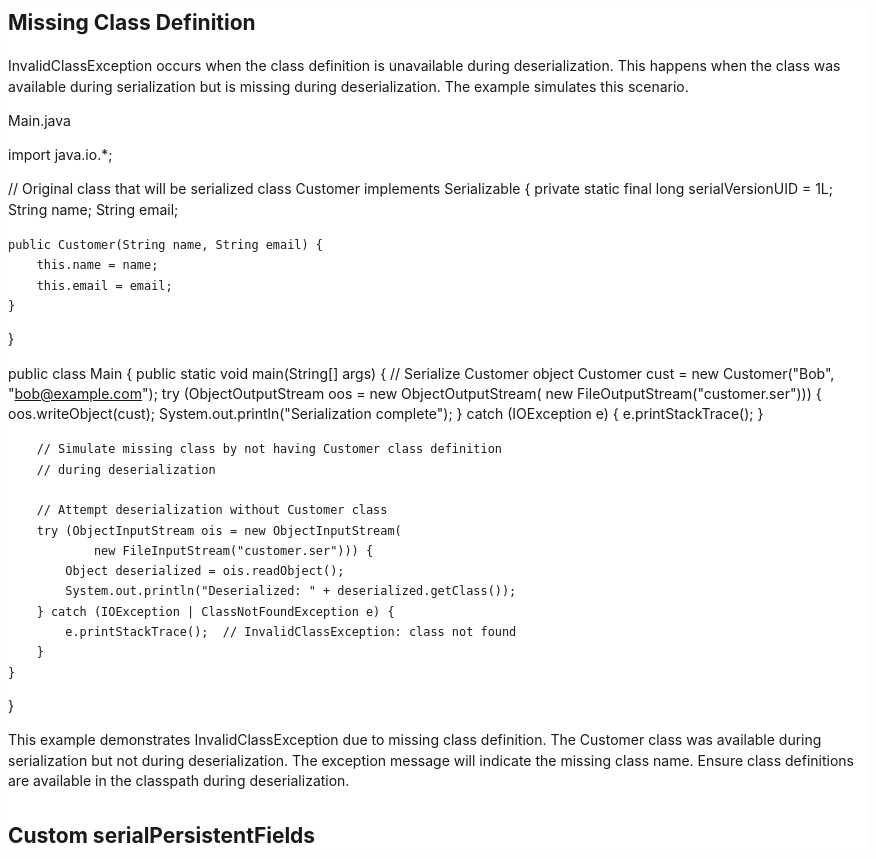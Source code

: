 ## Missing Class Definition

InvalidClassException occurs when the class definition is unavailable during
deserialization. This happens when the class was available during serialization
but is missing during deserialization. The example simulates this scenario.

Main.java
  

import java.io.*;

// Original class that will be serialized
class Customer implements Serializable {
    private static final long serialVersionUID = 1L;
    String name;
    String email;
    
    public Customer(String name, String email) {
        this.name = name;
        this.email = email;
    }
}

public class Main {
    public static void main(String[] args) {
        // Serialize Customer object
        Customer cust = new Customer("Bob", "bob@example.com");
        try (ObjectOutputStream oos = new ObjectOutputStream(
                new FileOutputStream("customer.ser"))) {
            oos.writeObject(cust);
            System.out.println("Serialization complete");
        } catch (IOException e) {
            e.printStackTrace();
        }
        
        // Simulate missing class by not having Customer class definition
        // during deserialization
        
        // Attempt deserialization without Customer class
        try (ObjectInputStream ois = new ObjectInputStream(
                new FileInputStream("customer.ser"))) {
            Object deserialized = ois.readObject();
            System.out.println("Deserialized: " + deserialized.getClass());
        } catch (IOException | ClassNotFoundException e) {
            e.printStackTrace();  // InvalidClassException: class not found
        }
    }
}

This example demonstrates InvalidClassException due to missing class definition.
The Customer class was available during serialization but not during
deserialization. The exception message will indicate the missing class name.
Ensure class definitions are available in the classpath during deserialization.

## Custom serialPersistentFields
